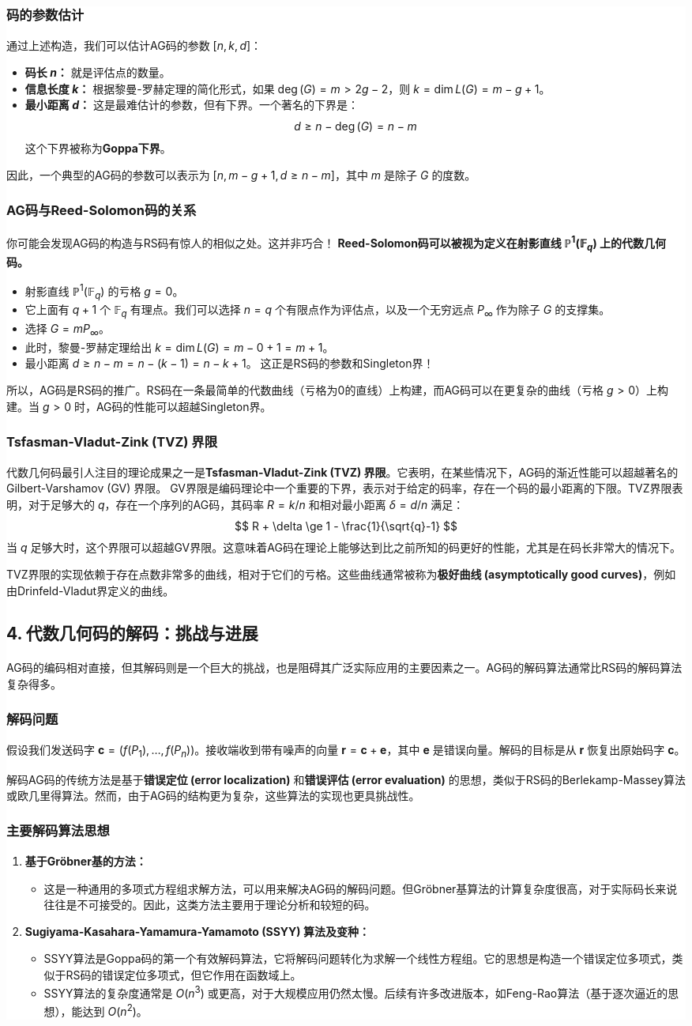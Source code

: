 ### 码的参数估计

通过上述构造，我们可以估计AG码的参数 $[n, k, d]$：
*   **码长 $n$：** 就是评估点的数量。
*   **信息长度 $k$：** 根据黎曼-罗赫定理的简化形式，如果 $\deg(G) = m > 2g-2$，则 $k = \dim L(G) = m - g + 1$。
*   **最小距离 $d$：** 这是最难估计的参数，但有下界。一个著名的下界是：
    $$ d \ge n - \deg(G) = n - m $$
    这个下界被称为**Goppa下界**。

因此，一个典型的AG码的参数可以表示为 $[n, m-g+1, d \ge n-m]$，其中 $m$ 是除子 $G$ 的度数。

### AG码与Reed-Solomon码的关系

你可能会发现AG码的构造与RS码有惊人的相似之处。这并非巧合！
**Reed-Solomon码可以被视为定义在射影直线 $\mathbb{P}^1(\mathbb{F}_q)$ 上的代数几何码。**
*   射影直线 $\mathbb{P}^1(\mathbb{F}_q)$ 的亏格 $g=0$。
*   它上面有 $q+1$ 个 $\mathbb{F}_q$ 有理点。我们可以选择 $n=q$ 个有限点作为评估点，以及一个无穷远点 $P_{\infty}$ 作为除子 $G$ 的支撑集。
*   选择 $G = m P_{\infty}$。
*   此时，黎曼-罗赫定理给出 $k = \dim L(G) = m - 0 + 1 = m+1$。
*   最小距离 $d \ge n - m = n - (k-1) = n-k+1$。
这正是RS码的参数和Singleton界！

所以，AG码是RS码的推广。RS码在一条最简单的代数曲线（亏格为0的直线）上构建，而AG码可以在更复杂的曲线（亏格 $g>0$）上构建。当 $g>0$ 时，AG码的性能可以超越Singleton界。

### Tsfasman-Vladut-Zink (TVZ) 界限

代数几何码最引人注目的理论成果之一是**Tsfasman-Vladut-Zink (TVZ) 界限**。它表明，在某些情况下，AG码的渐近性能可以超越著名的Gilbert-Varshamov (GV) 界限。
GV界限是编码理论中一个重要的下界，表示对于给定的码率，存在一个码的最小距离的下限。TVZ界限表明，对于足够大的 $q$，存在一个序列的AG码，其码率 $R = k/n$ 和相对最小距离 $\delta = d/n$ 满足：
$$ R + \delta \ge 1 - \frac{1}{\sqrt{q}-1} $$
当 $q$ 足够大时，这个界限可以超越GV界限。这意味着AG码在理论上能够达到比之前所知的码更好的性能，尤其是在码长非常大的情况下。

TVZ界限的实现依赖于存在点数非常多的曲线，相对于它们的亏格。这些曲线通常被称为**极好曲线 (asymptotically good curves)**，例如由Drinfeld-Vladut界定义的曲线。

## 4. 代数几何码的解码：挑战与进展

AG码的编码相对直接，但其解码则是一个巨大的挑战，也是阻碍其广泛实际应用的主要因素之一。AG码的解码算法通常比RS码的解码算法复杂得多。

### 解码问题

假设我们发送码字 $\mathbf{c} = (f(P_1), \dots, f(P_n))$。接收端收到带有噪声的向量 $\mathbf{r} = \mathbf{c} + \mathbf{e}$，其中 $\mathbf{e}$ 是错误向量。解码的目标是从 $\mathbf{r}$ 恢复出原始码字 $\mathbf{c}$。

解码AG码的传统方法是基于**错误定位 (error localization)** 和**错误评估 (error evaluation)** 的思想，类似于RS码的Berlekamp-Massey算法或欧几里得算法。然而，由于AG码的结构更为复杂，这些算法的实现也更具挑战性。

### 主要解码算法思想

1.  **基于Gröbner基的方法：**
    *   这是一种通用的多项式方程组求解方法，可以用来解决AG码的解码问题。但Gröbner基算法的计算复杂度很高，对于实际码长来说往往是不可接受的。因此，这类方法主要用于理论分析和较短的码。

2.  **Sugiyama-Kasahara-Yamamura-Yamamoto (SSYY) 算法及变种：**
    *   SSYY算法是Goppa码的第一个有效解码算法，它将解码问题转化为求解一个线性方程组。它的思想是构造一个错误定位多项式，类似于RS码的错误定位多项式，但它作用在函数域上。
    *   SSYY算法的复杂度通常是 $O(n^3)$ 或更高，对于大规模应用仍然太慢。后续有许多改进版本，如Feng-Rao算法（基于逐次逼近的思想），能达到 $O(n^2)$。
